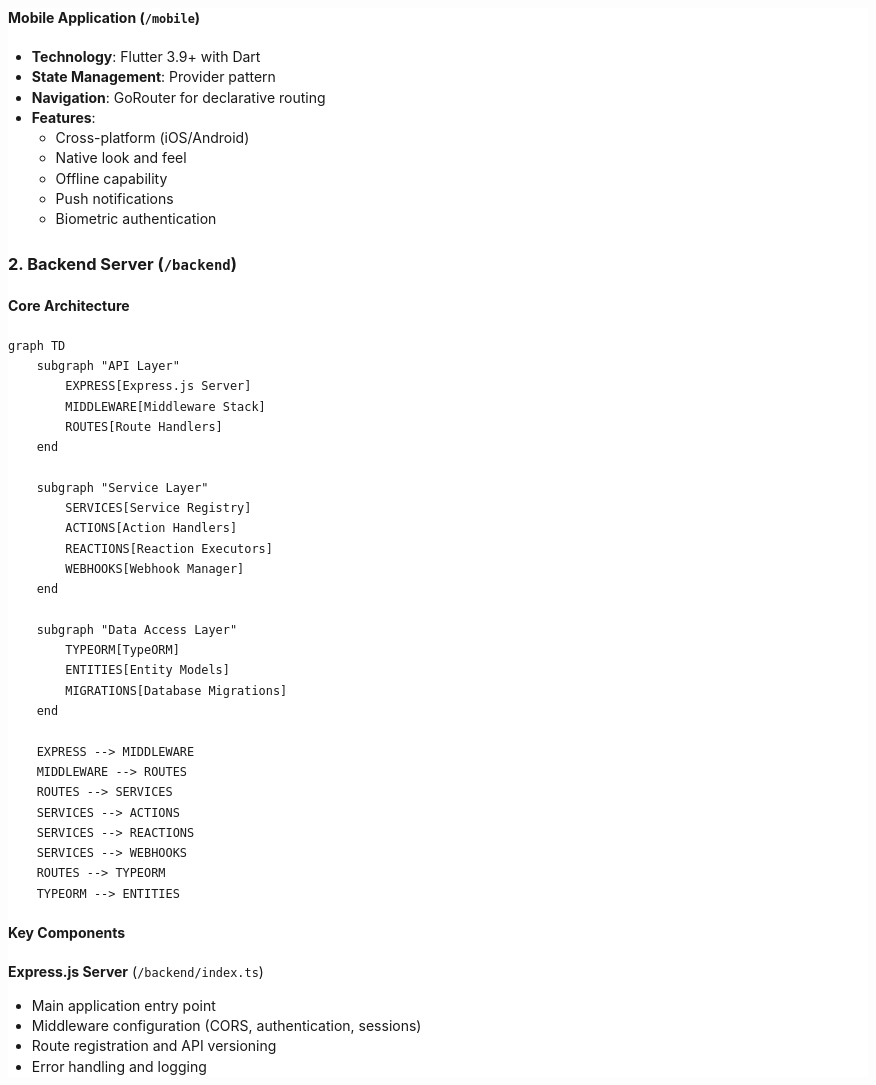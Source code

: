 #### Mobile Application (`/mobile`)
- **Technology**: Flutter 3.9+ with Dart
- **State Management**: Provider pattern
- **Navigation**: GoRouter for declarative routing
- **Features**:
  - Cross-platform (iOS/Android)
  - Native look and feel
  - Offline capability
  - Push notifications
  - Biometric authentication

### 2. Backend Server (`/backend`)

#### Core Architecture
```mermaid
graph TD
    subgraph "API Layer"
        EXPRESS[Express.js Server]
        MIDDLEWARE[Middleware Stack]
        ROUTES[Route Handlers]
    end
    
    subgraph "Service Layer"
        SERVICES[Service Registry]
        ACTIONS[Action Handlers]
        REACTIONS[Reaction Executors]
        WEBHOOKS[Webhook Manager]
    end
    
    subgraph "Data Access Layer"
        TYPEORM[TypeORM]
        ENTITIES[Entity Models]
        MIGRATIONS[Database Migrations]
    end
    
    EXPRESS --> MIDDLEWARE
    MIDDLEWARE --> ROUTES
    ROUTES --> SERVICES
    SERVICES --> ACTIONS
    SERVICES --> REACTIONS
    SERVICES --> WEBHOOKS
    ROUTES --> TYPEORM
    TYPEORM --> ENTITIES
```

#### Key Components

**Express.js Server** (`/backend/index.ts`)
- Main application entry point
- Middleware configuration (CORS, authentication, sessions)
- Route registration and API versioning
- Error handling and logging

